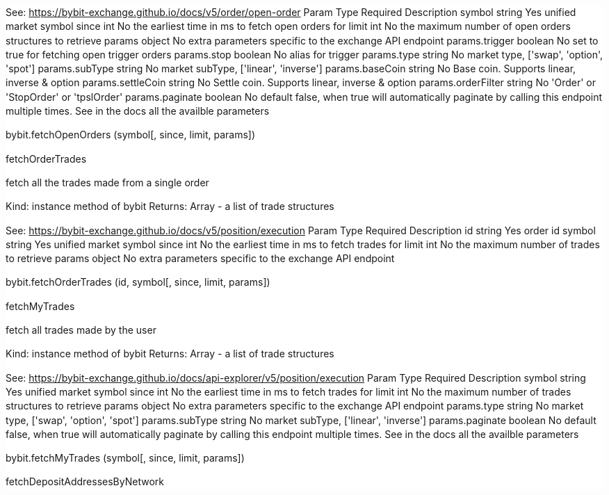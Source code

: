 See: https://bybit-exchange.github.io/docs/v5/order/open-order
Param 	Type 	Required 	Description
symbol 	string 	Yes 	unified market symbol
since 	int 	No 	the earliest time in ms to fetch open orders for
limit 	int 	No 	the maximum number of open orders structures to retrieve
params 	object 	No 	extra parameters specific to the exchange API endpoint
params.trigger 	boolean 	No 	set to true for fetching open trigger orders
params.stop 	boolean 	No 	alias for trigger
params.type 	string 	No 	market type, ['swap', 'option', 'spot']
params.subType 	string 	No 	market subType, ['linear', 'inverse']
params.baseCoin 	string 	No 	Base coin. Supports linear, inverse & option
params.settleCoin 	string 	No 	Settle coin. Supports linear, inverse & option
params.orderFilter 	string 	No 	'Order' or 'StopOrder' or 'tpslOrder'
params.paginate 	boolean 	No 	default false, when true will automatically paginate by calling this endpoint multiple times. See in the docs all the availble parameters

bybit.fetchOpenOrders (symbol[, since, limit, params])

fetchOrderTrades

fetch all the trades made from a single order

Kind: instance method of bybit
Returns: Array<object> - a list of trade structures

See: https://bybit-exchange.github.io/docs/v5/position/execution
Param 	Type 	Required 	Description
id 	string 	Yes 	order id
symbol 	string 	Yes 	unified market symbol
since 	int 	No 	the earliest time in ms to fetch trades for
limit 	int 	No 	the maximum number of trades to retrieve
params 	object 	No 	extra parameters specific to the exchange API endpoint

bybit.fetchOrderTrades (id, symbol[, since, limit, params])

fetchMyTrades

fetch all trades made by the user

Kind: instance method of bybit
Returns: Array<Trade> - a list of trade structures

See: https://bybit-exchange.github.io/docs/api-explorer/v5/position/execution
Param 	Type 	Required 	Description
symbol 	string 	Yes 	unified market symbol
since 	int 	No 	the earliest time in ms to fetch trades for
limit 	int 	No 	the maximum number of trades structures to retrieve
params 	object 	No 	extra parameters specific to the exchange API endpoint
params.type 	string 	No 	market type, ['swap', 'option', 'spot']
params.subType 	string 	No 	market subType, ['linear', 'inverse']
params.paginate 	boolean 	No 	default false, when true will automatically paginate by calling this endpoint multiple times. See in the docs all the availble parameters

bybit.fetchMyTrades (symbol[, since, limit, params])

fetchDepositAddressesByNetwork
